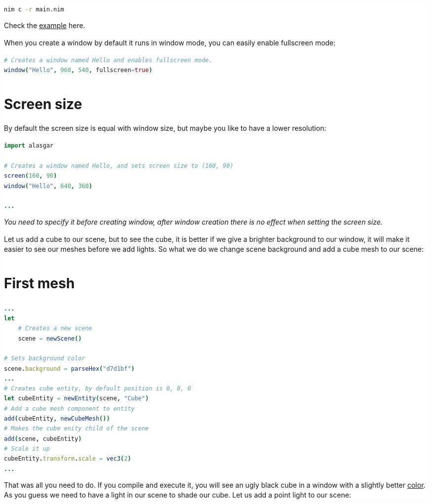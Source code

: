 ```bash
nim c -r main.nim
```

Check the [example](https://abisxir.github.io/alasgar/step1/build) here.

When you create a window by default it runs in window mode, you can easily enable fullscreen mode:
```nim
# Creates a window named Hello and enables fullscreen mode.
window("Hello", 960, 540, fullscreen=true)
```

Screen size
===========
By default the screen size is equal with window size, but maybe you like to have a lower resolution:
```nim
import alasgar

# Creates a window named Hello, and sets screen size to (160, 90)
screen(160, 90)
window("Hello", 640, 360)

...   
```
*You need to specify it before creating window, after window creation there is no effect when setting the screen size.*

Let us add a cube to our scene, but to see the cube, it is better if we give a brighter background to our window, it will make it easier to see our meshes before we add lights. So what we do we change scene background and add a cube mesh to our scene:

First mesh
==========
```nim
...
let 
    # Creates a new scene
    scene = newScene()

# Sets background color
scene.background = parseHex("d7d1bf")
...
# Creates cube entity, by default position is 0, 0, 0
let cubeEntity = newEntity(scene, "Cube")
# Add a cube mesh component to entity
add(cubeEntity, newCubeMesh())
# Makes the cube enity child of the scene
add(scene, cubeEntity)
# Scale it up
cubeEntity.transform.scale = vec3(2)
...
```

That was all you need to do. If you compile and execute it, you will see an ugly black cube in a window with a slightly better [color](https://abisxir.github.io/alasgar/step2/build). As you guess we need to have a light in our scene to shade our cube. Let us add a point light to our scene:
